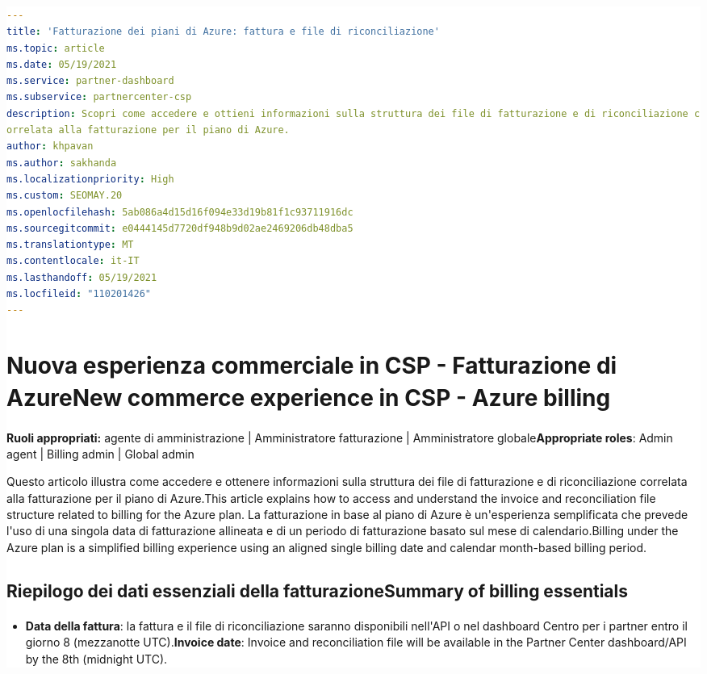 ```yaml
---
title: 'Fatturazione dei piani di Azure: fattura e file di riconciliazione'
ms.topic: article
ms.date: 05/19/2021
ms.service: partner-dashboard
ms.subservice: partnercenter-csp
description: Scopri come accedere e ottieni informazioni sulla struttura dei file di fatturazione e di riconciliazione correlata alla fatturazione per il piano di Azure.
author: khpavan
ms.author: sakhanda
ms.localizationpriority: High
ms.custom: SEOMAY.20
ms.openlocfilehash: 5ab086a4d15d16f094e33d19b81f1c93711916dc
ms.sourcegitcommit: e0444145d7720df948b9d02ae2469206db48dba5
ms.translationtype: MT
ms.contentlocale: it-IT
ms.lasthandoff: 05/19/2021
ms.locfileid: "110201426"
---
```

# <a name="new-commerce-experience-in-csp---azure-billing"></a><span data-ttu-id="6b07d-103">Nuova esperienza commerciale in CSP - Fatturazione di Azure</span><span class="sxs-lookup"><span data-stu-id="6b07d-103">New commerce experience in CSP - Azure billing</span></span> 

<span data-ttu-id="6b07d-104">**Ruoli appropriati:** agente di amministrazione | Amministratore fatturazione | Amministratore globale</span><span class="sxs-lookup"><span data-stu-id="6b07d-104">**Appropriate roles**: Admin agent | Billing admin | Global admin</span></span>

<span data-ttu-id="6b07d-105">Questo articolo illustra come accedere e ottenere informazioni sulla struttura dei file di fatturazione e di riconciliazione correlata alla fatturazione per il piano di Azure.</span><span class="sxs-lookup"><span data-stu-id="6b07d-105">This article explains how to access and understand the invoice and reconciliation file structure related to billing for the Azure plan.</span></span> <span data-ttu-id="6b07d-106">La fatturazione in base al piano di Azure è un'esperienza semplificata che prevede l'uso di una singola data di fatturazione allineata e di un periodo di fatturazione basato sul mese di calendario.</span><span class="sxs-lookup"><span data-stu-id="6b07d-106">Billing under the Azure plan is a simplified billing experience using an aligned single billing date and calendar month-based billing period.</span></span>

## <a name="summary-of-billing-essentials"></a><span data-ttu-id="6b07d-107">Riepilogo dei dati essenziali della fatturazione</span><span class="sxs-lookup"><span data-stu-id="6b07d-107">Summary of billing essentials</span></span>

- <span data-ttu-id="6b07d-108">**Data della fattura**: la fattura e il file di riconciliazione saranno disponibili nell'API o nel dashboard Centro per i partner entro il giorno 8 (mezzanotte UTC).</span><span class="sxs-lookup"><span data-stu-id="6b07d-108">**Invoice date**: Invoice and reconciliation file will be available in the Partner Center dashboard/API by the 8th (midnight UTC).</span></span>
